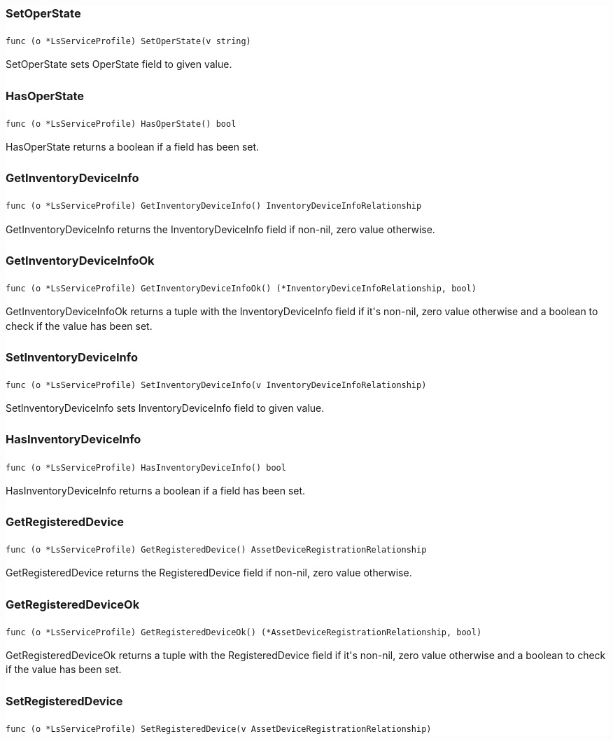 ### SetOperState

`func (o *LsServiceProfile) SetOperState(v string)`

SetOperState sets OperState field to given value.

### HasOperState

`func (o *LsServiceProfile) HasOperState() bool`

HasOperState returns a boolean if a field has been set.

### GetInventoryDeviceInfo

`func (o *LsServiceProfile) GetInventoryDeviceInfo() InventoryDeviceInfoRelationship`

GetInventoryDeviceInfo returns the InventoryDeviceInfo field if non-nil, zero value otherwise.

### GetInventoryDeviceInfoOk

`func (o *LsServiceProfile) GetInventoryDeviceInfoOk() (*InventoryDeviceInfoRelationship, bool)`

GetInventoryDeviceInfoOk returns a tuple with the InventoryDeviceInfo field if it's non-nil, zero value otherwise
and a boolean to check if the value has been set.

### SetInventoryDeviceInfo

`func (o *LsServiceProfile) SetInventoryDeviceInfo(v InventoryDeviceInfoRelationship)`

SetInventoryDeviceInfo sets InventoryDeviceInfo field to given value.

### HasInventoryDeviceInfo

`func (o *LsServiceProfile) HasInventoryDeviceInfo() bool`

HasInventoryDeviceInfo returns a boolean if a field has been set.

### GetRegisteredDevice

`func (o *LsServiceProfile) GetRegisteredDevice() AssetDeviceRegistrationRelationship`

GetRegisteredDevice returns the RegisteredDevice field if non-nil, zero value otherwise.

### GetRegisteredDeviceOk

`func (o *LsServiceProfile) GetRegisteredDeviceOk() (*AssetDeviceRegistrationRelationship, bool)`

GetRegisteredDeviceOk returns a tuple with the RegisteredDevice field if it's non-nil, zero value otherwise
and a boolean to check if the value has been set.

### SetRegisteredDevice

`func (o *LsServiceProfile) SetRegisteredDevice(v AssetDeviceRegistrationRelationship)`

